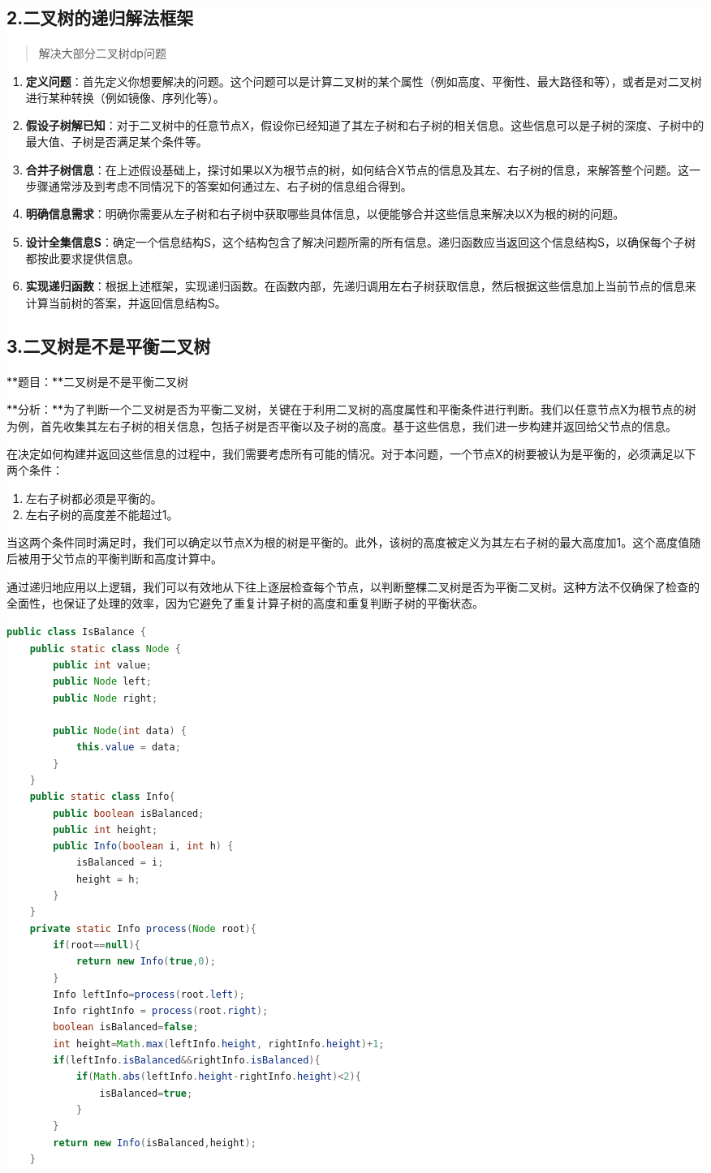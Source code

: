 
## 2.二叉树的递归解法框架

> 解决大部分二叉树dp问题

1. **定义问题**：首先定义你想要解决的问题。这个问题可以是计算二叉树的某个属性（例如高度、平衡性、最大路径和等），或者是对二叉树进行某种转换（例如镜像、序列化等）。

2. **假设子树解已知**：对于二叉树中的任意节点X，假设你已经知道了其左子树和右子树的相关信息。这些信息可以是子树的深度、子树中的最大值、子树是否满足某个条件等。

3. **合并子树信息**：在上述假设基础上，探讨如果以X为根节点的树，如何结合X节点的信息及其左、右子树的信息，来解答整个问题。这一步骤通常涉及到考虑不同情况下的答案如何通过左、右子树的信息组合得到。

4. **明确信息需求**：明确你需要从左子树和右子树中获取哪些具体信息，以便能够合并这些信息来解决以X为根的树的问题。

5. **设计全集信息S**：确定一个信息结构S，这个结构包含了解决问题所需的所有信息。递归函数应当返回这个信息结构S，以确保每个子树都按此要求提供信息。

6. **实现递归函数**：根据上述框架，实现递归函数。在函数内部，先递归调用左右子树获取信息，然后根据这些信息加上当前节点的信息来计算当前树的答案，并返回信息结构S。

## 3.二叉树是不是平衡二叉树

**题目：**二叉树是不是平衡二叉树

**分析：**为了判断一个二叉树是否为平衡二叉树，关键在于利用二叉树的高度属性和平衡条件进行判断。我们以任意节点X为根节点的树为例，首先收集其左右子树的相关信息，包括子树是否平衡以及子树的高度。基于这些信息，我们进一步构建并返回给父节点的信息。

在决定如何构建并返回这些信息的过程中，我们需要考虑所有可能的情况。对于本问题，一个节点X的树要被认为是平衡的，必须满足以下两个条件：

1. 左右子树都必须是平衡的。
2. 左右子树的高度差不能超过1。

当这两个条件同时满足时，我们可以确定以节点X为根的树是平衡的。此外，该树的高度被定义为其左右子树的最大高度加1。这个高度值随后被用于父节点的平衡判断和高度计算中。

通过递归地应用以上逻辑，我们可以有效地从下往上逐层检查每个节点，以判断整棵二叉树是否为平衡二叉树。这种方法不仅确保了检查的全面性，也保证了处理的效率，因为它避免了重复计算子树的高度和重复判断子树的平衡状态。

```java
public class IsBalance {
    public static class Node {
        public int value;
        public Node left;
        public Node right;

        public Node(int data) {
            this.value = data;
        }
    }
    public static class Info{
        public boolean isBalanced;
        public int height;
        public Info(boolean i, int h) {
            isBalanced = i;
            height = h;
        }
    }
    private static Info process(Node root){
        if(root==null){
            return new Info(true,0);
        }
        Info leftInfo=process(root.left);
        Info rightInfo = process(root.right);
        boolean isBalanced=false;
        int height=Math.max(leftInfo.height, rightInfo.height)+1;
        if(leftInfo.isBalanced&&rightInfo.isBalanced){
            if(Math.abs(leftInfo.height-rightInfo.height)<2){
                isBalanced=true;
            }
        }
        return new Info(isBalanced,height);
    }
```